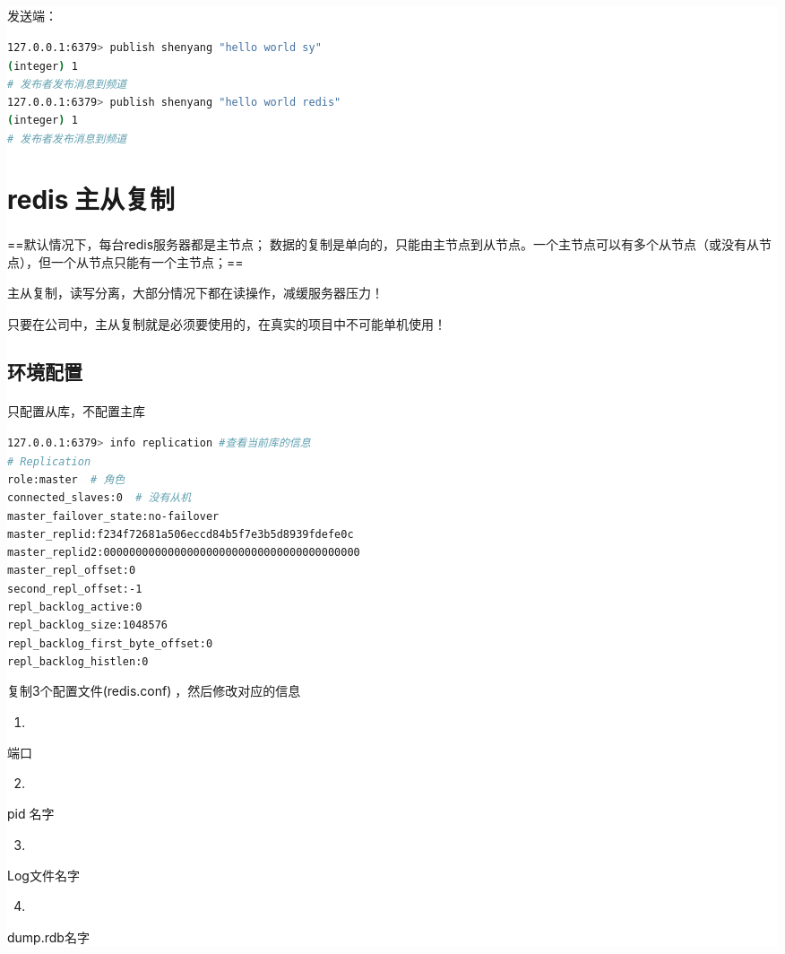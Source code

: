 发送端：

```bash
127.0.0.1:6379> publish shenyang "hello world sy"
(integer) 1
# 发布者发布消息到频道
127.0.0.1:6379> publish shenyang "hello world redis"
(integer) 1
# 发布者发布消息到频道
```





# redis 主从复制



==默认情况下，每台redis服务器都是主节点； 数据的复制是单向的，只能由主节点到从节点。一个主节点可以有多个从节点（或没有从节点），但一个从节点只能有一个主节点；==

主从复制，读写分离，大部分情况下都在读操作，减缓服务器压力！



只要在公司中，主从复制就是必须要使用的，在真实的项目中不可能单机使用！

## 环境配置

只配置从库，不配置主库

```bash
127.0.0.1:6379> info replication #查看当前库的信息
# Replication 
role:master  # 角色
connected_slaves:0  # 没有从机
master_failover_state:no-failover
master_replid:f234f72681a506eccd84b5f7e3b5d8939fdefe0c
master_replid2:0000000000000000000000000000000000000000
master_repl_offset:0
second_repl_offset:-1
repl_backlog_active:0
repl_backlog_size:1048576
repl_backlog_first_byte_offset:0
repl_backlog_histlen:0
```

复制3个配置文件(redis.conf) ，然后修改对应的信息

1. 
端口

2. 
pid 名字

3. 
Log文件名字

4. 
dump.rdb名字
